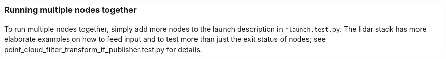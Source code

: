 
### Running multiple nodes together

To run multiple nodes together, simply add more nodes to the launch description in  `*launch.test.py`.
The lidar stack has more elaborate examples on how to feed input and to test more than just the exit status of nodes; see [point_cloud_filter_transform_tf_publisher.test.py](https://gitlab.com/autowarefoundation/autoware.auto/AutowareAuto/-/blob/master/src/perception/filters/point_cloud_filter_transform_nodes/test/point_cloud_filter_transform_tf_publisher.test.py) for details.
